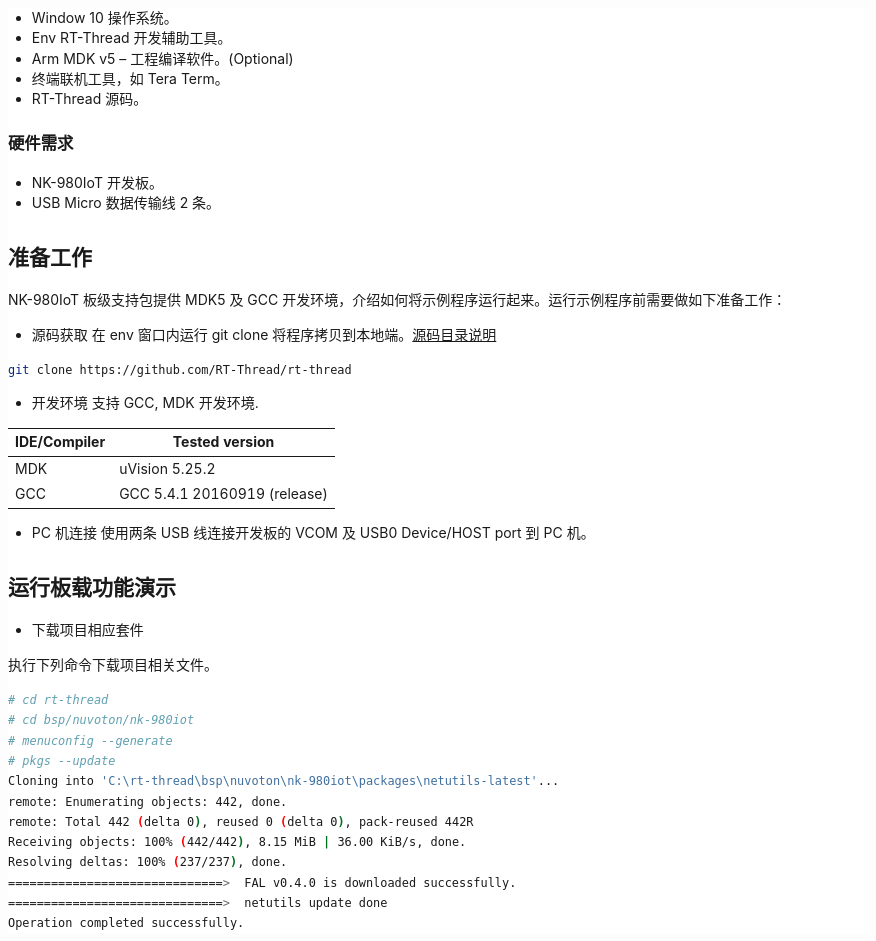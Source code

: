 - Window 10 操作系统。
- Env RT-Thread 开发辅助工具。
- Arm MDK v5 – 工程编译软件。(Optional)
- 终端联机工具，如 Tera Term。
- RT-Thread 源码。

### 硬件需求

- NK-980IoT 开发板。
- USB Micro 数据传输线 2 条。

## 准备工作

NK-980IoT 板级支持包提供 MDK5 及 GCC 开发环境，介绍如何将示例程序运行起来。运行示例程序前需要做如下准备工作：

- 源码获取
在 env 窗口内运行 git clone 将程序拷贝到本地端。[源码目录说明](../src_code_introduction/rtthread_dir.md)

```bash
git clone https://github.com/RT-Thread/rt-thread
```

- 开发环境
支持 GCC, MDK 开发环境.

| IDE/Compiler  | Tested version            |
| ---------- | ---------------------------- |
| MDK        | uVision 5.25.2               |
| GCC        | GCC 5.4.1 20160919 (release) |

- PC 机连接
使用两条 USB 线连接开发板的 VCOM 及 USB0 Device/HOST port 到 PC 机。

## 运行板载功能演示

- 下载项目相应套件

执行下列命令下载项目相关文件。

```bash
# cd rt-thread
# cd bsp/nuvoton/nk-980iot
# menuconfig --generate
# pkgs --update
Cloning into 'C:\rt-thread\bsp\nuvoton\nk-980iot\packages\netutils-latest'...
remote: Enumerating objects: 442, done.
remote: Total 442 (delta 0), reused 0 (delta 0), pack-reused 442R
Receiving objects: 100% (442/442), 8.15 MiB | 36.00 KiB/s, done.
Resolving deltas: 100% (237/237), done.
==============================>  FAL v0.4.0 is downloaded successfully.
==============================>  netutils update done
Operation completed successfully.
```
